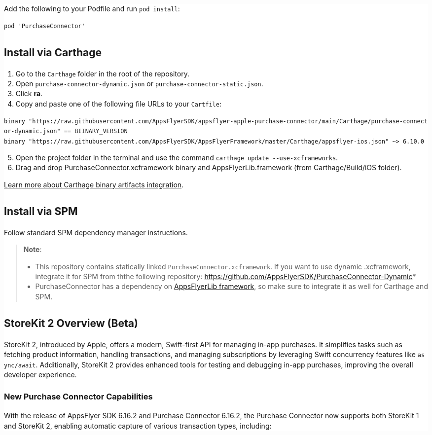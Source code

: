 Add the following to your Podfile and run `pod install`:

```
pod 'PurchaseConnector'
```

## Install via Carthage 

1. Go to the `Carthage` folder in the root of the repository. 
2. Open `purchase-connector-dynamic.json` or `purchase-connector-static.json`.
3. Click **ra**.
4. Copy and paste one of the following file URLs to your `Cartfile`:

```
binary "https://raw.githubusercontent.com/AppsFlyerSDK/appsflyer-apple-purchase-connector/main/Carthage/purchase-connector-dynamic.json" == BIINARY_VERSION
binary "https://raw.githubusercontent.com/AppsFlyerSDK/AppsFlyerFramework/master/Carthage/appsflyer-ios.json" ~> 6.10.0
```

5. Open the project folder in the terminal and use the command `carthage update --use-xcframeworks`.
6. Drag and drop PurchaseConnector.xcframework binary and AppsFlyerLib.framework (from Carthage/Build/iOS folder).

[Learn more about Carthage binary artifacts integration](https://github.com/Carthage/Carthage/blob/master/Documentation/Artifacts.md).

## Install via SPM

Follow standard SPM dependency manager instructions.

> **Note**: 
> - This repository contains statically linked `PurchaseConnector.xcframework`. If you want to use dynamic .xcframework, integrate it for SPM from ththe following repository:
https://github.com/AppsFlyerSDK/PurchaseConnector-Dynamic*
> - PurchaseConnector has a dependency on [AppsFlyerLib framework](https://github.com/AppsFlyerSDK/AppsFlyerFramework), so make sure to integrate it as well for Carthage and SPM.

## <a id="storekit2-overview"> StoreKit 2 Overview (Beta)

StoreKit 2, introduced by Apple, offers a modern, Swift-first API for managing in-app purchases. It simplifies tasks such as fetching product information, handling transactions, and managing subscriptions by leveraging Swift concurrency features like `async/await`. Additionally, StoreKit 2 provides enhanced tools for testing and debugging in-app purchases, improving the overall developer experience.

### <a id="pc-capabilities"> New Purchase Connector Capabilities

With the release of AppsFlyer SDK 6.16.2 and Purchase Connector 6.16.2, the Purchase Connector now supports both StoreKit 1 and StoreKit 2, enabling automatic capture of various transaction types, including:
